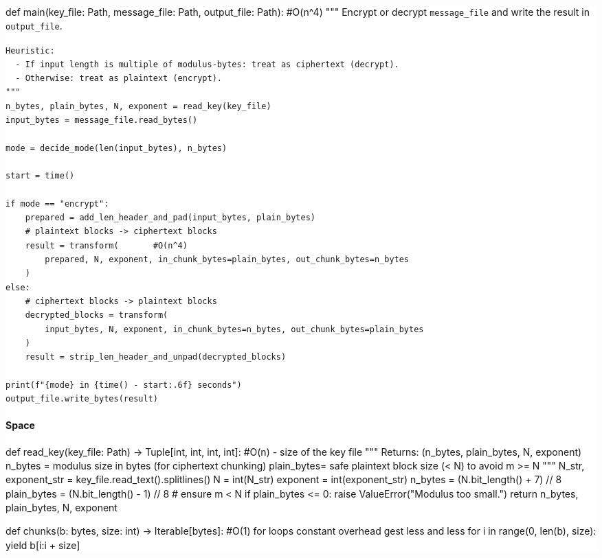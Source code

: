 
def main(key_file: Path, message_file: Path, output_file: Path): #O(n^4)
    """
    Encrypt or decrypt `message_file` and write the result in `output_file`.

    Heuristic:
      - If input length is multiple of modulus-bytes: treat as ciphertext (decrypt).
      - Otherwise: treat as plaintext (encrypt).
    """
    n_bytes, plain_bytes, N, exponent = read_key(key_file)
    input_bytes = message_file.read_bytes()

    mode = decide_mode(len(input_bytes), n_bytes)

    start = time()

    if mode == "encrypt":
        prepared = add_len_header_and_pad(input_bytes, plain_bytes)
        # plaintext blocks -> ciphertext blocks
        result = transform(       #O(n^4)
            prepared, N, exponent, in_chunk_bytes=plain_bytes, out_chunk_bytes=n_bytes
        )
    else:
        # ciphertext blocks -> plaintext blocks
        decrypted_blocks = transform(
            input_bytes, N, exponent, in_chunk_bytes=n_bytes, out_chunk_bytes=plain_bytes
        )
        result = strip_len_header_and_unpad(decrypted_blocks)

    print(f"{mode} in {time() - start:.6f} seconds")
    output_file.write_bytes(result)

#### Space

def read_key(key_file: Path) -> Tuple[int, int, int, int]: #O(n) - size of the key file
    """
    Returns: (n_bytes, plain_bytes, N, exponent)
    n_bytes    = modulus size in bytes (for ciphertext chunking)
    plain_bytes= safe plaintext block size (< N) to avoid m >= N
    """
    N_str, exponent_str = key_file.read_text().splitlines()
    N = int(N_str)
    exponent = int(exponent_str)
    n_bytes = (N.bit_length() + 7) // 8
    plain_bytes = (N.bit_length() - 1) // 8  # ensure m < N
    if plain_bytes <= 0:
        raise ValueError("Modulus too small.")
    return n_bytes, plain_bytes, N, exponent


def chunks(b: bytes, size: int) -> Iterable[bytes]: #O(1) for loops constant overhead gest less and less
    for i in range(0, len(b), size):
        yield b[i:i + size]
